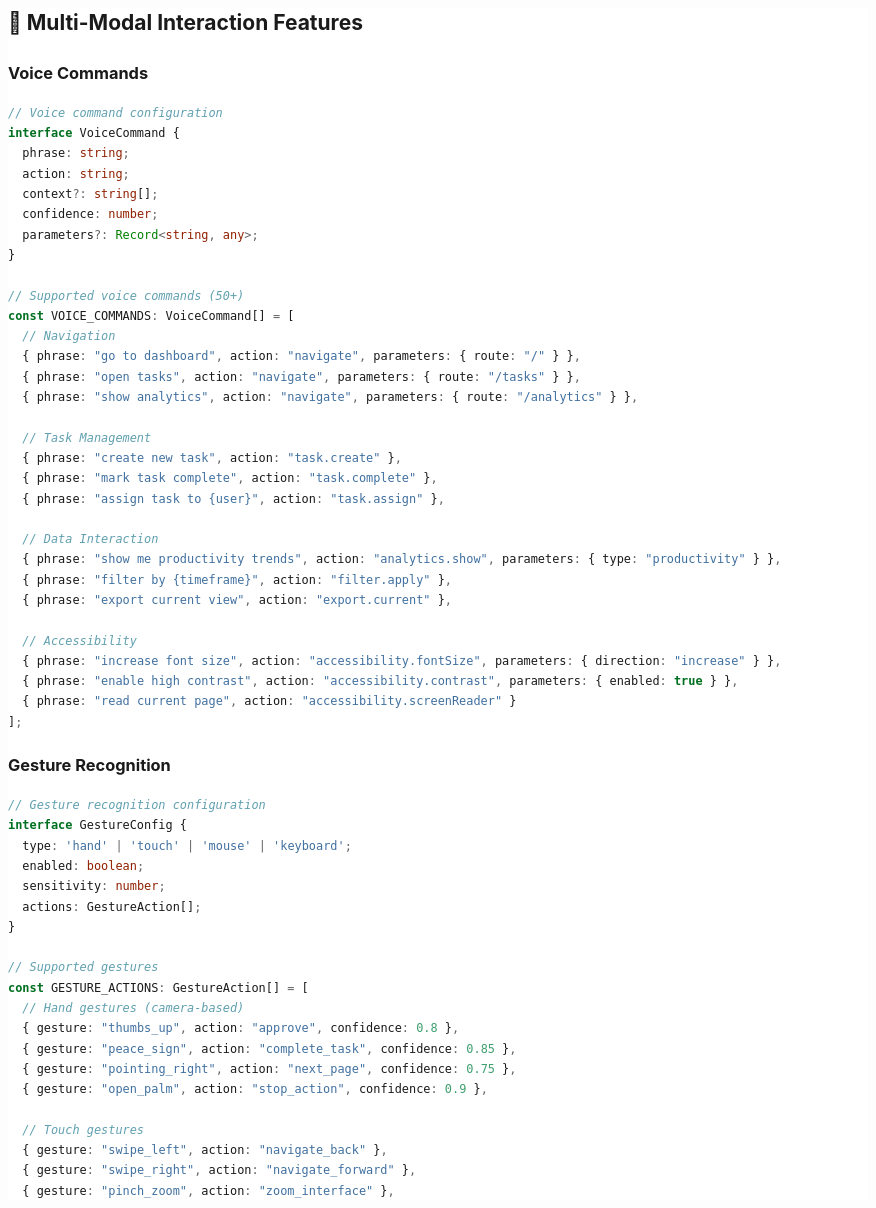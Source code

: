 
## 🎤 **Multi-Modal Interaction Features**

### Voice Commands
```typescript
// Voice command configuration
interface VoiceCommand {
  phrase: string;
  action: string;
  context?: string[];
  confidence: number;
  parameters?: Record<string, any>;
}

// Supported voice commands (50+)
const VOICE_COMMANDS: VoiceCommand[] = [
  // Navigation
  { phrase: "go to dashboard", action: "navigate", parameters: { route: "/" } },
  { phrase: "open tasks", action: "navigate", parameters: { route: "/tasks" } },
  { phrase: "show analytics", action: "navigate", parameters: { route: "/analytics" } },
  
  // Task Management
  { phrase: "create new task", action: "task.create" },
  { phrase: "mark task complete", action: "task.complete" },
  { phrase: "assign task to {user}", action: "task.assign" },
  
  // Data Interaction
  { phrase: "show me productivity trends", action: "analytics.show", parameters: { type: "productivity" } },
  { phrase: "filter by {timeframe}", action: "filter.apply" },
  { phrase: "export current view", action: "export.current" },
  
  // Accessibility
  { phrase: "increase font size", action: "accessibility.fontSize", parameters: { direction: "increase" } },
  { phrase: "enable high contrast", action: "accessibility.contrast", parameters: { enabled: true } },
  { phrase: "read current page", action: "accessibility.screenReader" }
];
```

### Gesture Recognition
```typescript
// Gesture recognition configuration
interface GestureConfig {
  type: 'hand' | 'touch' | 'mouse' | 'keyboard';
  enabled: boolean;
  sensitivity: number;
  actions: GestureAction[];
}

// Supported gestures
const GESTURE_ACTIONS: GestureAction[] = [
  // Hand gestures (camera-based)
  { gesture: "thumbs_up", action: "approve", confidence: 0.8 },
  { gesture: "peace_sign", action: "complete_task", confidence: 0.85 },
  { gesture: "pointing_right", action: "next_page", confidence: 0.75 },
  { gesture: "open_palm", action: "stop_action", confidence: 0.9 },
  
  // Touch gestures
  { gesture: "swipe_left", action: "navigate_back" },
  { gesture: "swipe_right", action: "navigate_forward" },
  { gesture: "pinch_zoom", action: "zoom_interface" },
```